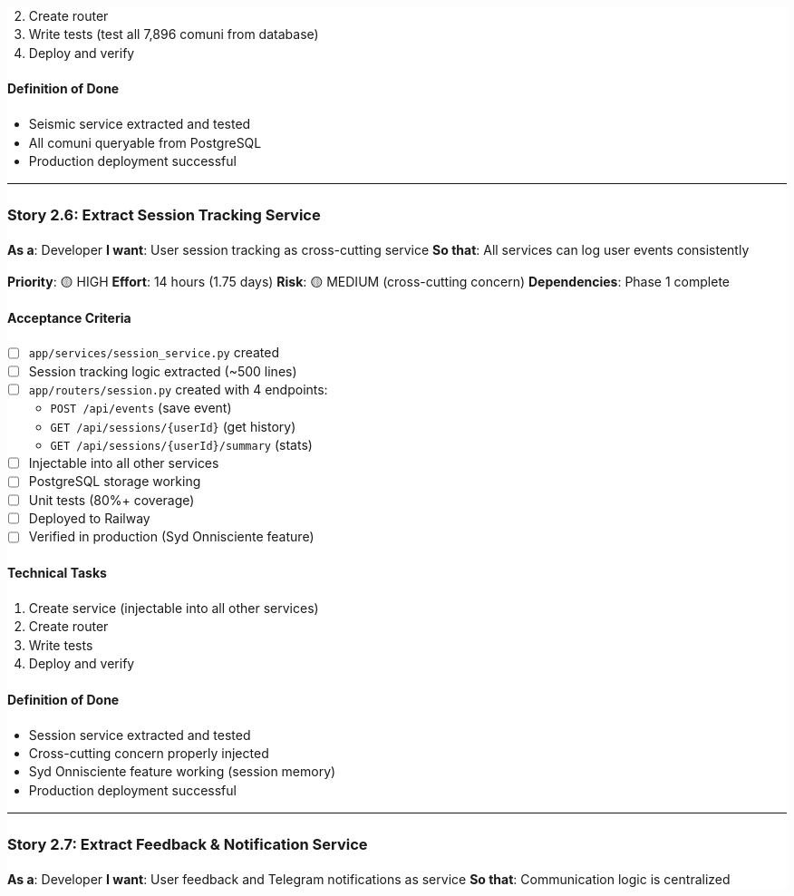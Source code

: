 2. Create router
3. Write tests (test all 7,896 comuni from database)
4. Deploy and verify

#### Definition of Done
- Seismic service extracted and tested
- All comuni queryable from PostgreSQL
- Production deployment successful

---

### Story 2.6: Extract Session Tracking Service

**As a**: Developer
**I want**: User session tracking as cross-cutting service
**So that**: All services can log user events consistently

**Priority**: 🟡 HIGH
**Effort**: 14 hours (1.75 days)
**Risk**: 🟡 MEDIUM (cross-cutting concern)
**Dependencies**: Phase 1 complete

#### Acceptance Criteria
- [ ] `app/services/session_service.py` created
- [ ] Session tracking logic extracted (~500 lines)
- [ ] `app/routers/session.py` created with 4 endpoints:
  - `POST /api/events` (save event)
  - `GET /api/sessions/{userId}` (get history)
  - `GET /api/sessions/{userId}/summary` (stats)
- [ ] Injectable into all other services
- [ ] PostgreSQL storage working
- [ ] Unit tests (80%+ coverage)
- [ ] Deployed to Railway
- [ ] Verified in production (Syd Onnisciente feature)

#### Technical Tasks
1. Create service (injectable into all other services)
2. Create router
3. Write tests
4. Deploy and verify

#### Definition of Done
- Session service extracted and tested
- Cross-cutting concern properly injected
- Syd Onnisciente feature working (session memory)
- Production deployment successful

---

### Story 2.7: Extract Feedback & Notification Service

**As a**: Developer
**I want**: User feedback and Telegram notifications as service
**So that**: Communication logic is centralized
